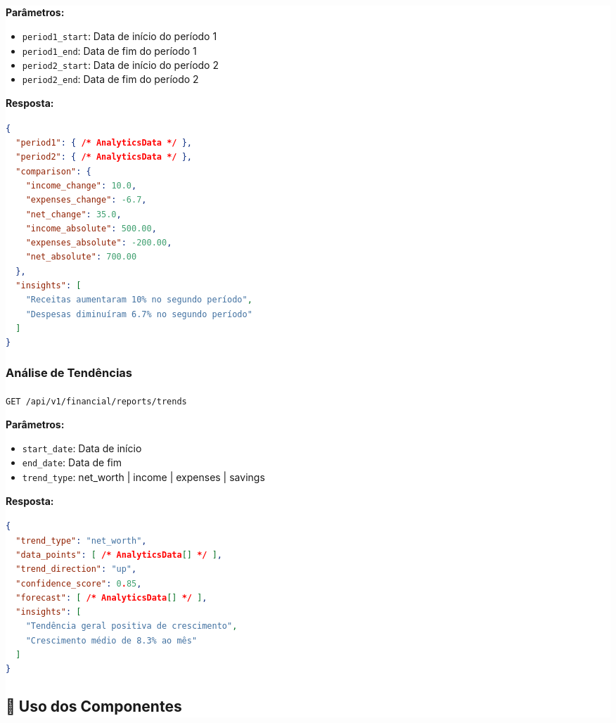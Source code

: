 **Parâmetros:**
- `period1_start`: Data de início do período 1
- `period1_end`: Data de fim do período 1
- `period2_start`: Data de início do período 2
- `period2_end`: Data de fim do período 2

**Resposta:**
```json
{
  "period1": { /* AnalyticsData */ },
  "period2": { /* AnalyticsData */ },
  "comparison": {
    "income_change": 10.0,
    "expenses_change": -6.7,
    "net_change": 35.0,
    "income_absolute": 500.00,
    "expenses_absolute": -200.00,
    "net_absolute": 700.00
  },
  "insights": [
    "Receitas aumentaram 10% no segundo período",
    "Despesas diminuíram 6.7% no segundo período"
  ]
}
```

### Análise de Tendências

```http
GET /api/v1/financial/reports/trends
```

**Parâmetros:**
- `start_date`: Data de início
- `end_date`: Data de fim
- `trend_type`: net_worth | income | expenses | savings

**Resposta:**
```json
{
  "trend_type": "net_worth",
  "data_points": [ /* AnalyticsData[] */ ],
  "trend_direction": "up",
  "confidence_score": 0.85,
  "forecast": [ /* AnalyticsData[] */ ],
  "insights": [
    "Tendência geral positiva de crescimento",
    "Crescimento médio de 8.3% ao mês"
  ]
}
```

## 🎯 Uso dos Componentes
